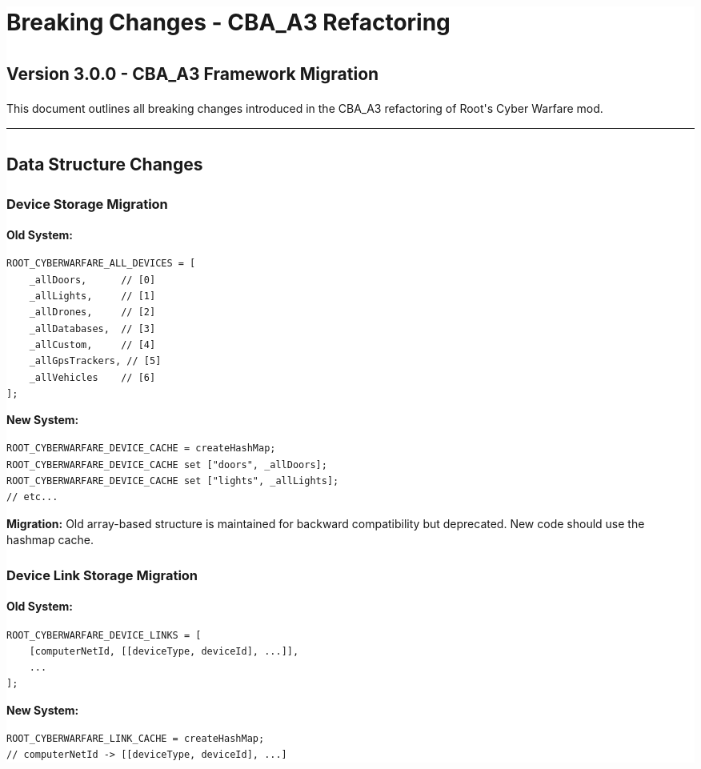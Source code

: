 # Breaking Changes - CBA_A3 Refactoring

## Version 3.0.0 - CBA_A3 Framework Migration

This document outlines all breaking changes introduced in the CBA_A3 refactoring of Root's Cyber Warfare mod.

---

## Data Structure Changes

### Device Storage Migration

**Old System:**
```sqf
ROOT_CYBERWARFARE_ALL_DEVICES = [
    _allDoors,      // [0]
    _allLights,     // [1]
    _allDrones,     // [2]
    _allDatabases,  // [3]
    _allCustom,     // [4]
    _allGpsTrackers, // [5]
    _allVehicles    // [6]
];
```

**New System:**
```sqf
ROOT_CYBERWARFARE_DEVICE_CACHE = createHashMap;
ROOT_CYBERWARFARE_DEVICE_CACHE set ["doors", _allDoors];
ROOT_CYBERWARFARE_DEVICE_CACHE set ["lights", _allLights];
// etc...
```

**Migration:** Old array-based structure is maintained for backward compatibility but deprecated. New code should use the hashmap cache.

### Device Link Storage Migration

**Old System:**
```sqf
ROOT_CYBERWARFARE_DEVICE_LINKS = [
    [computerNetId, [[deviceType, deviceId], ...]],
    ...
];
```

**New System:**
```sqf
ROOT_CYBERWARFARE_LINK_CACHE = createHashMap;
// computerNetId -> [[deviceType, deviceId], ...]
```
